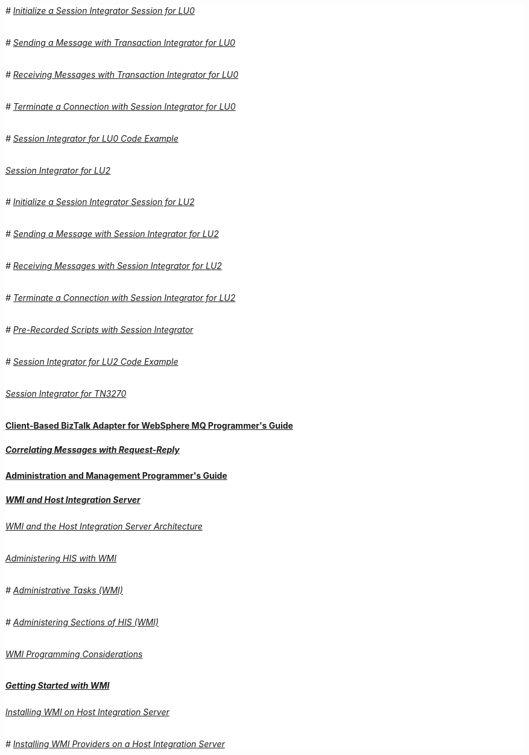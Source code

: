 ###### # [Initialize a Session Integrator Session for LU0](how-to-initialize-a-session-integrator-session-for-lu01.md)
###### # [Sending a Message with Transaction Integrator for LU0](sending-a-message-with-transaction-integrator-for-lu01.md)
###### # [Receiving Messages with Transaction Integrator for LU0](receiving-messages-with-transaction-integrator-for-lu01.md)
###### # [Terminate a Connection with Session Integrator for LU0](how-to-terminate-a-connection-with-session-integrator-for-lu02.md)
###### # [Session Integrator for LU0 Code Example](session-integrator-for-lu0-code-example2.md)
###### [Session Integrator for LU2](session-integrator-for-lu21.md)
###### # [Initialize a Session Integrator Session for LU2](how-to-initialize-a-session-integrator-session-for-lu21.md)
###### # [Sending a Message with Session Integrator for LU2](sending-a-message-with-session-integrator-for-lu21.md)
###### # [Receiving Messages with Session Integrator for LU2](receiving-messages-with-session-integrator-for-lu22.md)
###### # [Terminate a Connection with Session Integrator for LU2](how-to-terminate-a-connection-with-session-integrator-for-lu22.md)
###### # [Pre-Recorded Scripts with Session Integrator](pre-recorded-scripts-with-session-integrator1.md)
###### # [Session Integrator for LU2 Code Example](session-integrator-for-lu2-code-example2.md)
###### [Session Integrator for TN3270](session-integrator-for-tn32701.md)
#### [Client-Based BizTalk Adapter for WebSphere MQ Programmer's Guide](client-based-biztalk-adapter-for-websphere-mq-programmer-s-guide1.md)
##### [Correlating Messages with Request-Reply](correlating-messages-with-request-reply1.md)
#### [Administration and Management Programmer's Guide](administration-and-management-programmer-s-guide2.md)
##### [WMI and Host Integration Server](wmi-and-host-integration-server1.md)
###### [WMI and the Host Integration Server Architecture](wmi-and-the-host-integration-server-architecture1.md)
###### [Administering HIS with WMI](administering-his-with-wmi1.md)
###### # [Administrative Tasks (WMI)](administrative-tasks-wmi-2.md)
###### # [Administering Sections of HIS (WMI)](administering-sections-of-his-wmi-1.md)
###### [WMI Programming Considerations](wmi-programming-considerations2.md)
##### [Getting Started with WMI](getting-started-with-wmi2.md)
###### [Installing WMI on Host Integration Server](installing-wmi-on-host-integration-server2.md)
###### # [Installing WMI Providers on a Host Integration Server](installing-wmi-providers-on-a-host-integration-server1.md)